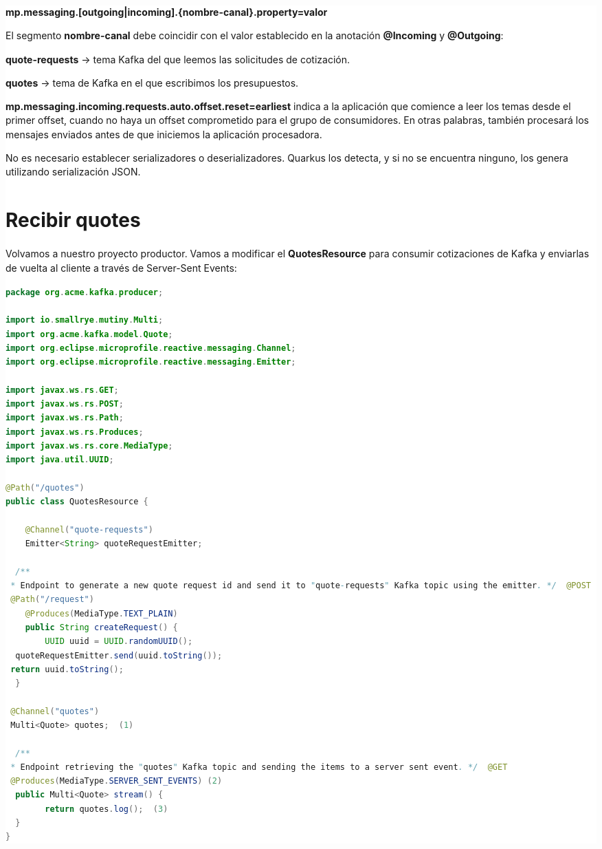 **mp.messaging.[outgoing|incoming].{nombre-canal}.property=valor**

El segmento **nombre-canal** debe coincidir con el valor establecido en la anotación **@Incoming** y **@Outgoing**:

**quote-requests** → tema Kafka del que leemos las solicitudes de cotización.

**quotes** → tema de Kafka en el que escribimos los presupuestos.

**mp.messaging.incoming.requests.auto.offset.reset=earliest**
indica a la aplicación que comience a leer los temas desde el primer offset, cuando no haya un offset comprometido para el grupo de consumidores. En otras palabras, también procesará los mensajes enviados antes de que iniciemos la aplicación procesadora.

No es necesario establecer serializadores o deserializadores. Quarkus los detecta, y si no se encuentra ninguno, los genera utilizando serialización JSON.

# Recibir quotes
Volvamos a nuestro proyecto productor. Vamos a modificar el **QuotesResource** para consumir cotizaciones de Kafka y enviarlas de vuelta al cliente a través de Server-Sent Events:

```java
package org.acme.kafka.producer;  
  
import io.smallrye.mutiny.Multi;  
import org.acme.kafka.model.Quote;  
import org.eclipse.microprofile.reactive.messaging.Channel;  
import org.eclipse.microprofile.reactive.messaging.Emitter;  
  
import javax.ws.rs.GET;  
import javax.ws.rs.POST;  
import javax.ws.rs.Path;  
import javax.ws.rs.Produces;  
import javax.ws.rs.core.MediaType;  
import java.util.UUID;  
  
@Path("/quotes")  
public class QuotesResource {  
  
    @Channel("quote-requests")  
    Emitter<String> quoteRequestEmitter;  
  
  /**  
 * Endpoint to generate a new quote request id and send it to "quote-requests" Kafka topic using the emitter. */  @POST  
 @Path("/request")  
    @Produces(MediaType.TEXT_PLAIN)  
    public String createRequest() {  
        UUID uuid = UUID.randomUUID();  
  quoteRequestEmitter.send(uuid.toString());  
 return uuid.toString();  
  }  
  
 @Channel("quotes")  
 Multi<Quote> quotes;  (1)
  
  /**  
 * Endpoint retrieving the "quotes" Kafka topic and sending the items to a server sent event. */  @GET  
 @Produces(MediaType.SERVER_SENT_EVENTS) (2)  
  public Multi<Quote> stream() {  
        return quotes.log();  (3)
  }  
}
```